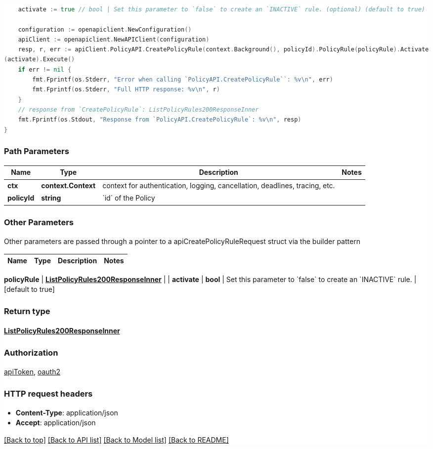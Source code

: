 ```go
	activate := true // bool | Set this parameter to `false` to create an `INACTIVE` rule. (optional) (default to true)

	configuration := openapiclient.NewConfiguration()
	apiClient := openapiclient.NewAPIClient(configuration)
	resp, r, err := apiClient.PolicyAPI.CreatePolicyRule(context.Background(), policyId).PolicyRule(policyRule).Activate(activate).Execute()
	if err != nil {
		fmt.Fprintf(os.Stderr, "Error when calling `PolicyAPI.CreatePolicyRule``: %v\n", err)
		fmt.Fprintf(os.Stderr, "Full HTTP response: %v\n", r)
	}
	// response from `CreatePolicyRule`: ListPolicyRules200ResponseInner
	fmt.Fprintf(os.Stdout, "Response from `PolicyAPI.CreatePolicyRule`: %v\n", resp)
}
```

### Path Parameters


Name | Type | Description  | Notes
------------- | ------------- | ------------- | -------------
**ctx** | **context.Context** | context for authentication, logging, cancellation, deadlines, tracing, etc.
**policyId** | **string** | &#x60;id&#x60; of the Policy | 

### Other Parameters

Other parameters are passed through a pointer to a apiCreatePolicyRuleRequest struct via the builder pattern


Name | Type | Description  | Notes
------------- | ------------- | ------------- | -------------

 **policyRule** | [**ListPolicyRules200ResponseInner**](ListPolicyRules200ResponseInner.md) |  | 
 **activate** | **bool** | Set this parameter to &#x60;false&#x60; to create an &#x60;INACTIVE&#x60; rule. | [default to true]

### Return type

[**ListPolicyRules200ResponseInner**](ListPolicyRules200ResponseInner.md)

### Authorization

[apiToken](../README.md#apiToken), [oauth2](../README.md#oauth2)

### HTTP request headers

- **Content-Type**: application/json
- **Accept**: application/json

[[Back to top]](#) [[Back to API list]](../README.md#documentation-for-api-endpoints)
[[Back to Model list]](../README.md#documentation-for-models)
[[Back to README]](../README.md)
